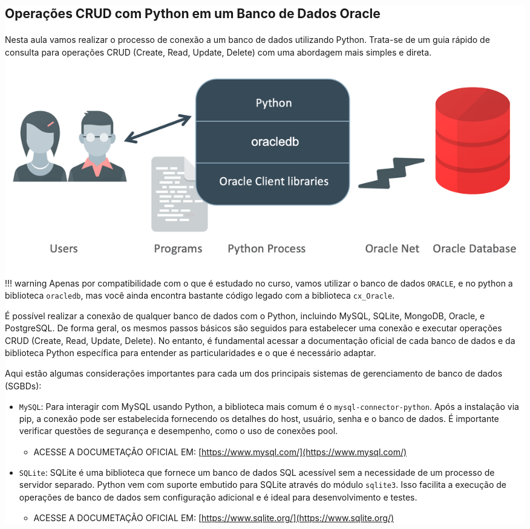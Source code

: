 
## Operações CRUD com Python em um Banco de Dados Oracle

Nesta aula vamos realizar o processo de conexão a um banco de dados utilizando Python. Trata-se de um guia rápido de consulta para operações CRUD (Create, Read, Update, Delete) com uma abordagem mais simples e direta.


![](imgs/oracledb.png)


!!! warning
    Apenas por compatibilidade com o que é estudado no curso, vamos utilizar o banco de dados `ORACLE`, e no python a biblioteca `oracledb`, mas você ainda encontra bastante código legado com a biblioteca `cx_Oracle`. 

É possível realizar a conexão de qualquer banco de dados com o Python, incluindo MySQL, SQLite, MongoDB, Oracle, e PostgreSQL. De forma geral, os mesmos passos básicos são seguidos para estabelecer uma conexão e executar operações CRUD (Create, Read, Update, Delete). No entanto, é fundamental acessar a documentação oficial de cada banco de dados e da biblioteca Python específica para entender as particularidades e o que é necessário adaptar. 

Aqui estão algumas considerações importantes para cada um dos principais sistemas de gerenciamento de banco de dados (SGBDs):

- `MySQL`: Para interagir com MySQL usando Python, a biblioteca mais comum é o `mysql-connector-python`. Após a instalação via pip, a conexão pode ser estabelecida fornecendo os detalhes do host, usuário, senha e o banco de dados. É importante verificar questões de segurança e desempenho, como o uso de conexões pool.

    - ACESSE A DOCUMETAÇÃO OFICIAL EM: [https://www.mysql.com/](https://www.mysql.com/)

- `SQLite`: SQLite é uma biblioteca que fornece um banco de dados SQL acessível sem a necessidade de um processo de servidor separado. Python vem com suporte embutido para SQLite através do módulo `sqlite3`. Isso facilita a execução de operações de banco de dados sem configuração adicional e é ideal para desenvolvimento e testes.

    - ACESSE A DOCUMETAÇÃO OFICIAL EM: [https://www.sqlite.org/](https://www.sqlite.org/)
